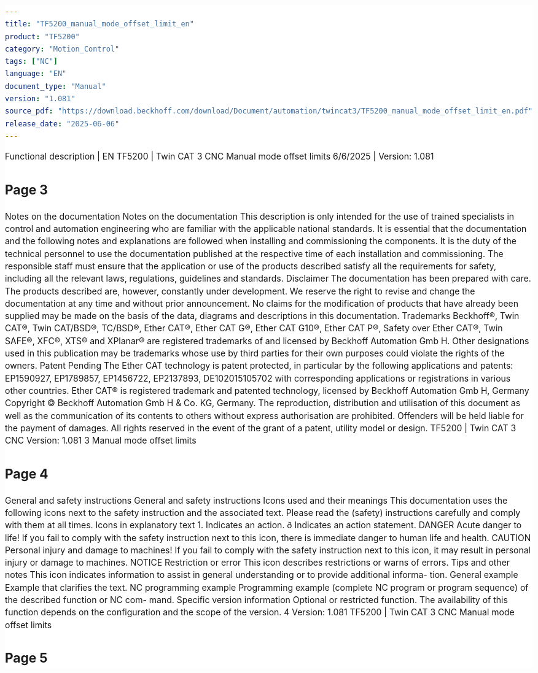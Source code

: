 ```yaml
---
title: "TF5200_manual_mode_offset_limit_en"
product: "TF5200"
category: "Motion_Control"
tags: ["NC"]
language: "EN"
document_type: "Manual"
version: "1.081"
source_pdf: "https://download.beckhoff.com/download/Document/automation/twincat3/TF5200_manual_mode_offset_limit_en.pdf"
release_date: "2025-06-06"
---
```

Functional description | EN TF5200 | Twin CAT 3 CNC Manual mode offset limits 6/6/2025 | Version: 1.081
## Page 3

Notes on the documentation Notes on the documentation This description is only intended for the use of trained specialists in control and automation engineering who are familiar with the applicable national standards. It is essential that the documentation and the following notes and explanations are followed when installing and commissioning the components. It is the duty of the technical personnel to use the documentation published at the respective time of each installation and commissioning. The responsible staff must ensure that the application or use of the products described satisfy all the requirements for safety, including all the relevant laws, regulations, guidelines and standards. Disclaimer The documentation has been prepared with care. The products described are, however, constantly under development. We reserve the right to revise and change the documentation at any time and without prior announcement. No claims for the modification of products that have already been supplied may be made on the basis of the data, diagrams and descriptions in this documentation. Trademarks Beckhoff®, Twin CAT®, Twin CAT/BSD®, TC/BSD®, Ether CAT®, Ether CAT G®, Ether CAT G10®, Ether CAT P®, Safety over Ether CAT®, Twin SAFE®, XFC®, XTS® and XPlanar® are registered trademarks of and licensed by Beckhoff Automation Gmb H. Other designations used in this publication may be trademarks whose use by third parties for their own purposes could violate the rights of the owners. Patent Pending The Ether CAT technology is patent protected, in particular by the following applications and patents: EP1590927, EP1789857, EP1456722, EP2137893, DE102015105702 with corresponding applications or registrations in various other countries. Ether CAT® is registered trademark and patented technology, licensed by Beckhoff Automation Gmb H, Germany Copyright © Beckhoff Automation Gmb H & Co. KG, Germany. The reproduction, distribution and utilisation of this document as well as the communication of its contents to others without express authorisation are prohibited. Offenders will be held liable for the payment of damages. All rights reserved in the event of the grant of a patent, utility model or design. TF5200 | Twin CAT 3 CNC Version: 1.081 3 Manual mode offset limits
## Page 4

General and safety instructions General and safety instructions Icons used and their meanings This documentation uses the following icons next to the safety instruction and the associated text. Please read the (safety) instructions carefully and comply with them at all times. Icons in explanatory text 1. Indicates an action. ð Indicates an action statement. DANGER Acute danger to life! If you fail to comply with the safety instruction next to this icon, there is immediate danger to human life and health. CAUTION Personal injury and damage to machines! If you fail to comply with the safety instruction next to this icon, it may result in personal injury or damage to machines. NOTICE Restriction or error This icon describes restrictions or warns of errors. Tips and other notes This icon indicates information to assist in general understanding or to provide additional informa- tion. General example Example that clarifies the text. NC programming example Programming example (complete NC program or program sequence) of the described function or NC com- mand. Specific version information Optional or restricted function. The availability of this function depends on the configuration and the scope of the version. 4 Version: 1.081 TF5200 | Twin CAT 3 CNC Manual mode offset limits
## Page 5
